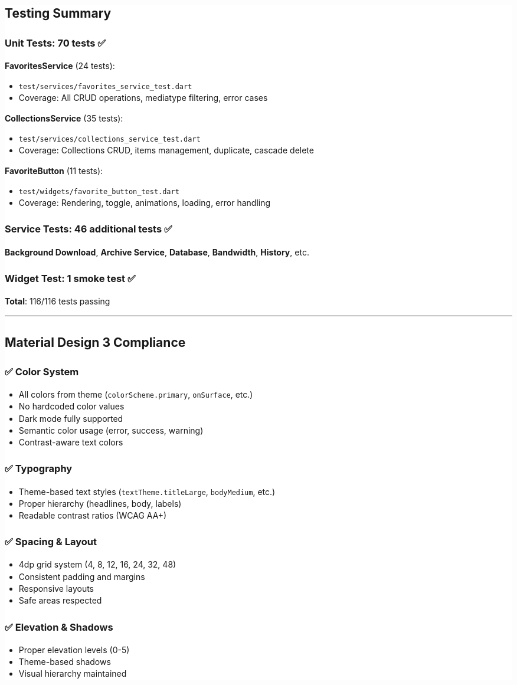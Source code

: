 
## Testing Summary

### Unit Tests: 70 tests ✅

**FavoritesService** (24 tests):
- `test/services/favorites_service_test.dart`
- Coverage: All CRUD operations, mediatype filtering, error cases

**CollectionsService** (35 tests):
- `test/services/collections_service_test.dart`
- Coverage: Collections CRUD, items management, duplicate, cascade delete

**FavoriteButton** (11 tests):
- `test/widgets/favorite_button_test.dart`
- Coverage: Rendering, toggle, animations, loading, error handling

### Service Tests: 46 additional tests ✅

**Background Download**, **Archive Service**, **Database**, **Bandwidth**, **History**, etc.

### Widget Test: 1 smoke test ✅

**Total**: 116/116 tests passing

---

## Material Design 3 Compliance

### ✅ Color System
- All colors from theme (`colorScheme.primary`, `onSurface`, etc.)
- No hardcoded color values
- Dark mode fully supported
- Semantic color usage (error, success, warning)
- Contrast-aware text colors

### ✅ Typography
- Theme-based text styles (`textTheme.titleLarge`, `bodyMedium`, etc.)
- Proper hierarchy (headlines, body, labels)
- Readable contrast ratios (WCAG AA+)

### ✅ Spacing & Layout
- 4dp grid system (4, 8, 12, 16, 24, 32, 48)
- Consistent padding and margins
- Responsive layouts
- Safe areas respected

### ✅ Elevation & Shadows
- Proper elevation levels (0-5)
- Theme-based shadows
- Visual hierarchy maintained
